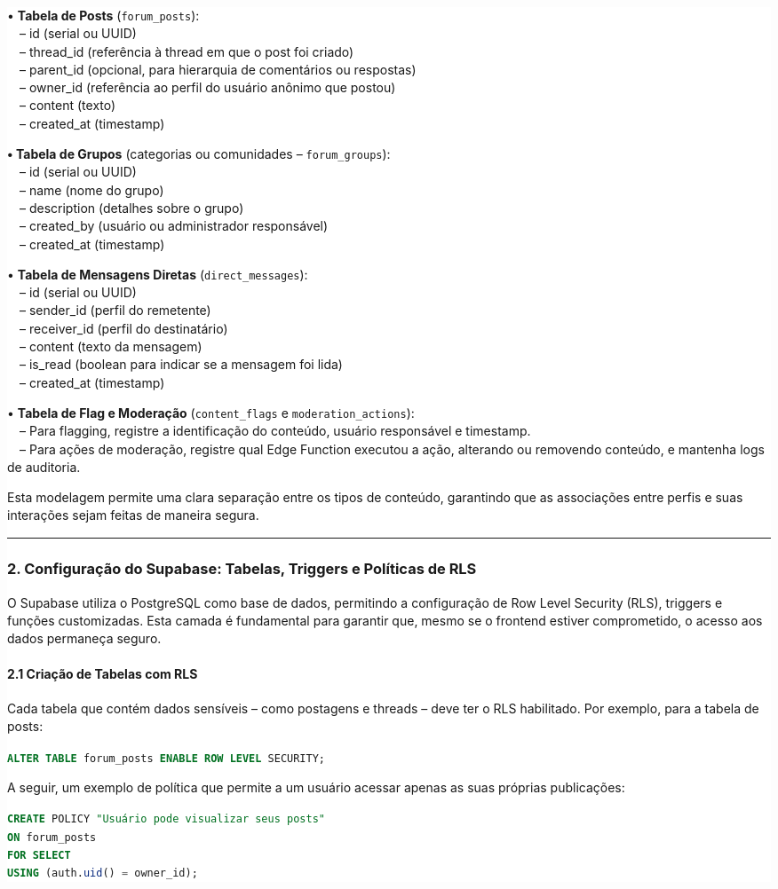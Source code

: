 • **Tabela de Posts** (`forum_posts`):  
 – id (serial ou UUID)  
 – thread_id (referência à thread em que o post foi criado)  
 – parent_id (opcional, para hierarquia de comentários ou respostas)  
 – owner_id (referência ao perfil do usuário anônimo que postou)  
 – content (texto)  
 – created_at (timestamp)

**• Tabela de Grupos** (categorias ou comunidades – `forum_groups`):  
 – id (serial ou UUID)  
 – name (nome do grupo)  
 – description (detalhes sobre o grupo)  
 – created_by (usuário ou administrador responsável)  
 – created_at (timestamp)

• **Tabela de Mensagens Diretas** (`direct_messages`):  
 – id (serial ou UUID)  
 – sender_id (perfil do remetente)  
 – receiver_id (perfil do destinatário)  
 – content (texto da mensagem)  
 – is_read (boolean para indicar se a mensagem foi lida)  
 – created_at (timestamp)

• **Tabela de Flag e Moderação** (`content_flags` e `moderation_actions`):  
 – Para flagging, registre a identificação do conteúdo, usuário responsável e timestamp.  
 – Para ações de moderação, registre qual Edge Function executou a ação, alterando ou removendo conteúdo, e mantenha logs de auditoria.

Esta modelagem permite uma clara separação entre os tipos de conteúdo, garantindo que as associações entre perfis e suas interações sejam feitas de maneira segura.

---

### 2\. Configuração do Supabase: Tabelas, Triggers e Políticas de RLS

O Supabase utiliza o PostgreSQL como base de dados, permitindo a configuração de Row Level Security (RLS), triggers e funções customizadas. Esta camada é fundamental para garantir que, mesmo se o frontend estiver comprometido, o acesso aos dados permaneça seguro.

#### 2.1 Criação de Tabelas com RLS

Cada tabela que contém dados sensíveis – como postagens e threads – deve ter o RLS habilitado. Por exemplo, para a tabela de posts:

```sql
ALTER TABLE forum_posts ENABLE ROW LEVEL SECURITY;
```

A seguir, um exemplo de política que permite a um usuário acessar apenas as suas próprias publicações:

```sql
CREATE POLICY "Usuário pode visualizar seus posts"
ON forum_posts
FOR SELECT
USING (auth.uid() = owner_id);
```

